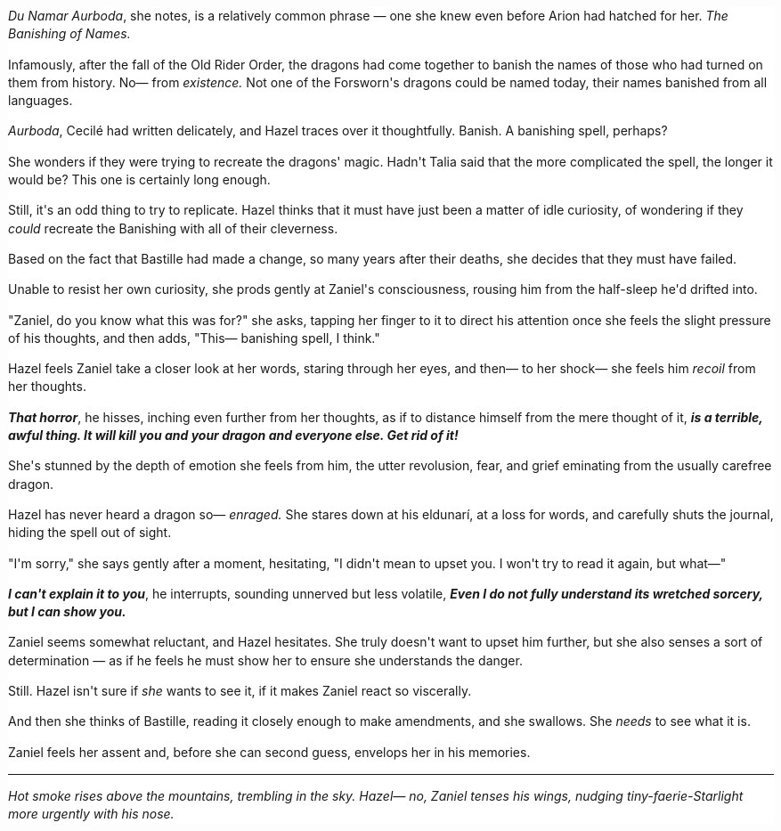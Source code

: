 *Du Namar Aurboda*, she notes, is a relatively common phrase — one she knew even before Arion had hatched for her. *The Banishing of Names.* 

Infamously, after the fall of the Old Rider Order, the dragons had come together to banish the names of those who had turned on them from history. No— from *existence.* Not one of the Forsworn's dragons could be named today, their names banished from all languages. 

*Aurboda*, Cecilé had written delicately, and Hazel traces over it thoughtfully. Banish. A banishing spell, perhaps? 

She wonders if they were trying to recreate the dragons' magic. Hadn't Talia said that the more complicated the spell, the longer it would be? This one is certainly long enough. 

Still, it's an odd thing to try to replicate. Hazel thinks that it must have just been a matter of idle curiosity, of wondering if they *could* recreate the Banishing with all of their cleverness. 

Based on the fact that Bastille had made a change, so many years after their deaths, she decides that they must have failed. 

Unable to resist her own curiosity, she prods gently at Zaniel's consciousness, rousing him from the half-sleep he'd drifted into. 

"Zaniel, do you know what this was for?" she asks, tapping her finger to it to direct his attention once she feels the slight pressure of his thoughts, and then adds, "This— banishing spell, I think."

Hazel feels Zaniel take a closer look at her words, staring through her eyes, and then— to her shock— she feels him *recoil* from her thoughts. 

***That horror***, he hisses, inching even further from her thoughts, as if to distance himself from the mere thought of it, ***is a terrible, awful thing. It will kill you and your dragon and everyone else. Get rid of it!***

She's stunned by the depth of emotion she feels from him, the utter revolusion, fear, and grief eminating from the usually carefree dragon.

Hazel has never heard a dragon so— *enraged.* She stares down at his eldunarí, at a loss for words, and carefully shuts the journal, hiding the spell out of sight. 

"I'm sorry," she says gently after a moment, hesitating, "I didn't mean to upset you. I won't try to read it again, but what—"

***I can't explain it to you***, he interrupts, sounding unnerved but less volatile, ***Even I do not fully understand its wretched sorcery, but I can show you.***

Zaniel seems somewhat reluctant, and Hazel hesitates. She truly doesn't want to upset him further, but she also senses a sort of determination — as if he feels he must show her to ensure she understands the danger. 

Still. Hazel isn't sure if *she* wants to see it, if it makes Zaniel react so viscerally. 

And then she thinks of Bastille, reading it closely enough to make amendments, and she swallows. She *needs* to see what it is. 

Zaniel feels her assent and, before she can second guess, envelops her in his memories. 

--- 

*Hot smoke rises above the mountains, trembling in the sky. Hazel— no, Zaniel tenses his wings, nudging tiny-faerie-Starlight more urgently with his nose.*
